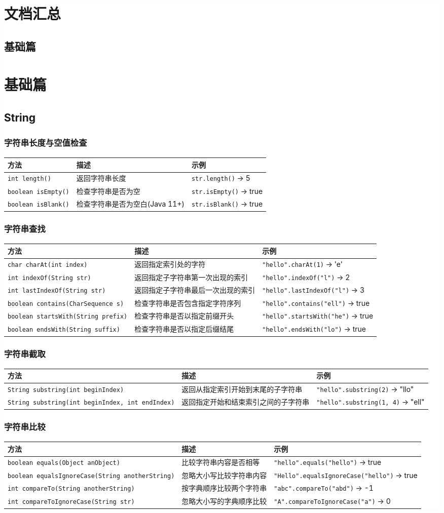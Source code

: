 # 文档汇总

## 基础篇

# 基础篇

## String

### 字符串长度与空值检查

| 方法                  | 描述                           | 示例                      |
| :-------------------- | :----------------------------- | :------------------------ |
| `int length()`      | 返回字符串长度                 | `str.length()` → 5     |
| `boolean isEmpty()` | 检查字符串是否为空             | `str.isEmpty()` → true |
| `boolean isBlank()` | 检查字符串是否为空白(Java 11+) | `str.isBlank()` → true |

### 字符串查找

| 方法                                  | 描述                               | 示例                                 |
| :------------------------------------ | :--------------------------------- | :----------------------------------- |
| `char charAt(int index)`            | 返回指定索引处的字符               | `"hello".charAt(1)` → 'e'         |
| `int indexOf(String str)`           | 返回指定子字符串第一次出现的索引   | `"hello".indexOf("l")` → 2        |
| `int lastIndexOf(String str)`       | 返回指定子字符串最后一次出现的索引 | `"hello".lastIndexOf("l")` → 3    |
| `boolean contains(CharSequence s)`  | 检查字符串是否包含指定字符序列     | `"hello".contains("ell")` → true  |
| `boolean startsWith(String prefix)` | 检查字符串是否以指定前缀开头       | `"hello".startsWith("he")` → true |
| `boolean endsWith(String suffix)`   | 检查字符串是否以指定后缀结尾       | `"hello".endsWith("lo")` → true   |

### 字符串截取

| 方法                                               | 描述                                 | 示例                                 |
| :------------------------------------------------- | :----------------------------------- | :----------------------------------- |
| `String substring(int beginIndex)`               | 返回从指定索引开始到末尾的子字符串   | `"hello".substring(2)` → "llo"    |
| `String substring(int beginIndex, int endIndex)` | 返回指定开始和结束索引之间的子字符串 | `"hello".substring(1, 4)` → "ell" |

### 字符串比较

| 方法                                               | 描述                     | 示例                                          |
| :------------------------------------------------- | :----------------------- | :-------------------------------------------- |
| `boolean equals(Object anObject)`                | 比较字符串内容是否相等   | `"hello".equals("hello")` → true           |
| `boolean equalsIgnoreCase(String anotherString)` | 忽略大小写比较字符串内容 | `"Hello".equalsIgnoreCase("hello")` → true |
| `int compareTo(String anotherString)`            | 按字典顺序比较两个字符串 | `"abc".compareTo("abd")` → -1              |
| `int compareToIgnoreCase(String str)`            | 忽略大小写的字典顺序比较 | `"A".compareToIgnoreCase("a")` → 0         |
